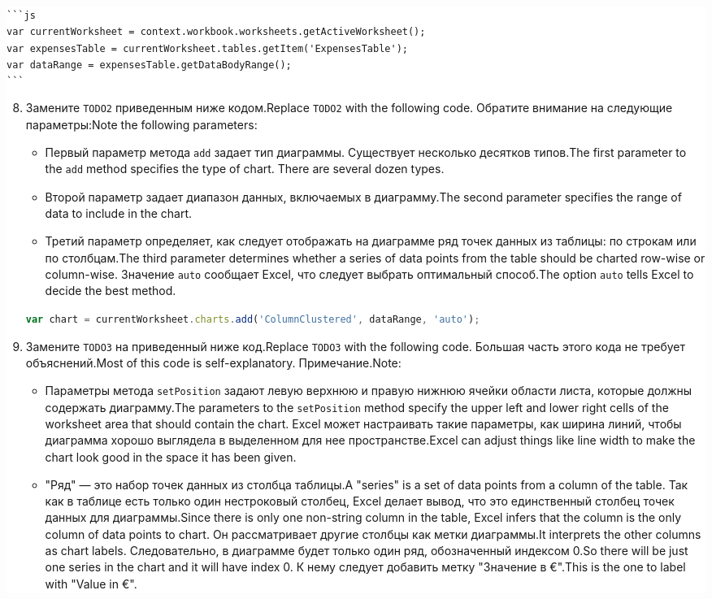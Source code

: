     ```js
    var currentWorksheet = context.workbook.worksheets.getActiveWorksheet();
    var expensesTable = currentWorksheet.tables.getItem('ExpensesTable');
    var dataRange = expensesTable.getDataBodyRange();
    ```

8. <span data-ttu-id="2d7b3-230">Замените `TODO2` приведенным ниже кодом.</span><span class="sxs-lookup"><span data-stu-id="2d7b3-230">Replace `TODO2` with the following code.</span></span> <span data-ttu-id="2d7b3-231">Обратите внимание на следующие параметры:</span><span class="sxs-lookup"><span data-stu-id="2d7b3-231">Note the following parameters:</span></span>

   - <span data-ttu-id="2d7b3-p121">Первый параметр метода `add` задает тип диаграммы. Существует несколько десятков типов.</span><span class="sxs-lookup"><span data-stu-id="2d7b3-p121">The first parameter to the `add` method specifies the type of chart. There are several dozen types.</span></span>

   - <span data-ttu-id="2d7b3-234">Второй параметр задает диапазон данных, включаемых в диаграмму.</span><span class="sxs-lookup"><span data-stu-id="2d7b3-234">The second parameter specifies the range of data to include in the chart.</span></span>

   - <span data-ttu-id="2d7b3-235">Третий параметр определяет, как следует отображать на диаграмме ряд точек данных из таблицы: по строкам или по столбцам.</span><span class="sxs-lookup"><span data-stu-id="2d7b3-235">The third parameter determines whether a series of data points from the table should be charted row-wise or column-wise.</span></span> <span data-ttu-id="2d7b3-236">Значение `auto` сообщает Excel, что следует выбрать оптимальный способ.</span><span class="sxs-lookup"><span data-stu-id="2d7b3-236">The option `auto` tells Excel to decide the best method.</span></span>

    ```js
    var chart = currentWorksheet.charts.add('ColumnClustered', dataRange, 'auto');
    ```

9. <span data-ttu-id="2d7b3-237">Замените `TODO3` на приведенный ниже код.</span><span class="sxs-lookup"><span data-stu-id="2d7b3-237">Replace `TODO3` with the following code.</span></span> <span data-ttu-id="2d7b3-238">Большая часть этого кода не требует объяснений.</span><span class="sxs-lookup"><span data-stu-id="2d7b3-238">Most of this code is self-explanatory.</span></span> <span data-ttu-id="2d7b3-239">Примечание.</span><span class="sxs-lookup"><span data-stu-id="2d7b3-239">Note:</span></span>
   
   - <span data-ttu-id="2d7b3-240">Параметры метода `setPosition` задают левую верхнюю и правую нижнюю ячейки области листа, которые должны содержать диаграмму.</span><span class="sxs-lookup"><span data-stu-id="2d7b3-240">The parameters to the `setPosition` method specify the upper left and lower right cells of the worksheet area that should contain the chart.</span></span> <span data-ttu-id="2d7b3-241">Excel может настраивать такие параметры, как ширина линий, чтобы диаграмма хорошо выглядела в выделенном для нее пространстве.</span><span class="sxs-lookup"><span data-stu-id="2d7b3-241">Excel can adjust things like line width to make the chart look good in the space it has been given.</span></span>
   
   - <span data-ttu-id="2d7b3-242">"Ряд" — это набор точек данных из столбца таблицы.</span><span class="sxs-lookup"><span data-stu-id="2d7b3-242">A "series" is a set of data points from a column of the table.</span></span> <span data-ttu-id="2d7b3-243">Так как в таблице есть только один нестроковый столбец, Excel делает вывод, что это единственный столбец точек данных для диаграммы.</span><span class="sxs-lookup"><span data-stu-id="2d7b3-243">Since there is only one non-string column in the table, Excel infers that the column is the only column of data points to chart.</span></span> <span data-ttu-id="2d7b3-244">Он рассматривает другие столбцы как метки диаграммы.</span><span class="sxs-lookup"><span data-stu-id="2d7b3-244">It interprets the other columns as chart labels.</span></span> <span data-ttu-id="2d7b3-245">Следовательно, в диаграмме будет только один ряд, обозначенный индексом 0.</span><span class="sxs-lookup"><span data-stu-id="2d7b3-245">So there will be just one series in the chart and it will have index 0.</span></span> <span data-ttu-id="2d7b3-246">К нему следует добавить метку "Значение в €".</span><span class="sxs-lookup"><span data-stu-id="2d7b3-246">This is the one to label with "Value in €".</span></span>
